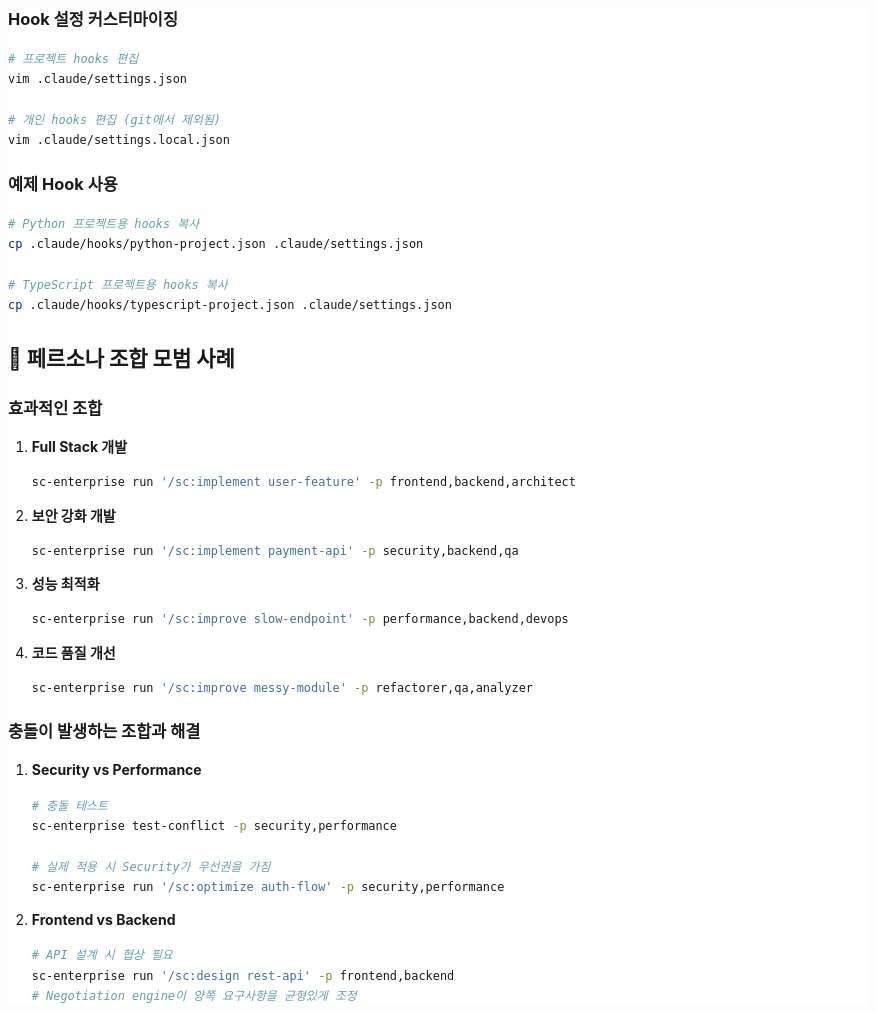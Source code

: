 ### Hook 설정 커스터마이징
```bash
# 프로젝트 hooks 편집
vim .claude/settings.json

# 개인 hooks 편집 (git에서 제외됨)
vim .claude/settings.local.json
```

### 예제 Hook 사용
```bash
# Python 프로젝트용 hooks 복사
cp .claude/hooks/python-project.json .claude/settings.json

# TypeScript 프로젝트용 hooks 복사
cp .claude/hooks/typescript-project.json .claude/settings.json
```

## 🤝 페르소나 조합 모범 사례

### 효과적인 조합

1. **Full Stack 개발**
   ```bash
   sc-enterprise run '/sc:implement user-feature' -p frontend,backend,architect
   ```

2. **보안 강화 개발**
   ```bash
   sc-enterprise run '/sc:implement payment-api' -p security,backend,qa
   ```

3. **성능 최적화**
   ```bash
   sc-enterprise run '/sc:improve slow-endpoint' -p performance,backend,devops
   ```

4. **코드 품질 개선**
   ```bash
   sc-enterprise run '/sc:improve messy-module' -p refactorer,qa,analyzer
   ```

### 충돌이 발생하는 조합과 해결

1. **Security vs Performance**
   ```bash
   # 충돌 테스트
   sc-enterprise test-conflict -p security,performance
   
   # 실제 적용 시 Security가 우선권을 가짐
   sc-enterprise run '/sc:optimize auth-flow' -p security,performance
   ```

2. **Frontend vs Backend**
   ```bash
   # API 설계 시 협상 필요
   sc-enterprise run '/sc:design rest-api' -p frontend,backend
   # Negotiation engine이 양쪽 요구사항을 균형있게 조정
   ```
